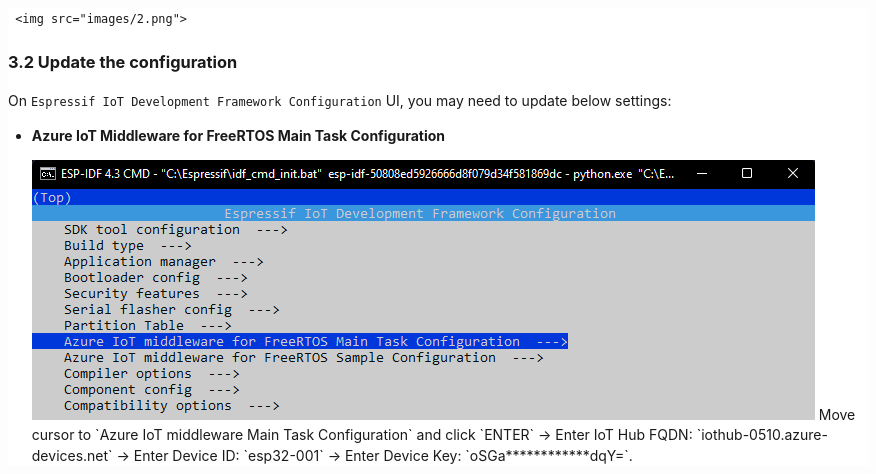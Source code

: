      <img src="images/2.png">
### 3.2 Update the configuration

On `Espressif IoT Development Framework Configuration` UI, you may need to update below settings:

- **Azure IoT Middleware for FreeRTOS Main Task Configuration**

  <img src="images/iothub-main-task.png">
    Move cursor to `Azure IoT middleware Main Task Configuration` and click `ENTER` -> Enter IoT Hub FQDN: `iothub-0510.azure-devices.net` -> Enter Device ID: `esp32-001` -> Enter Device Key: `oSGa************dqY=`.

